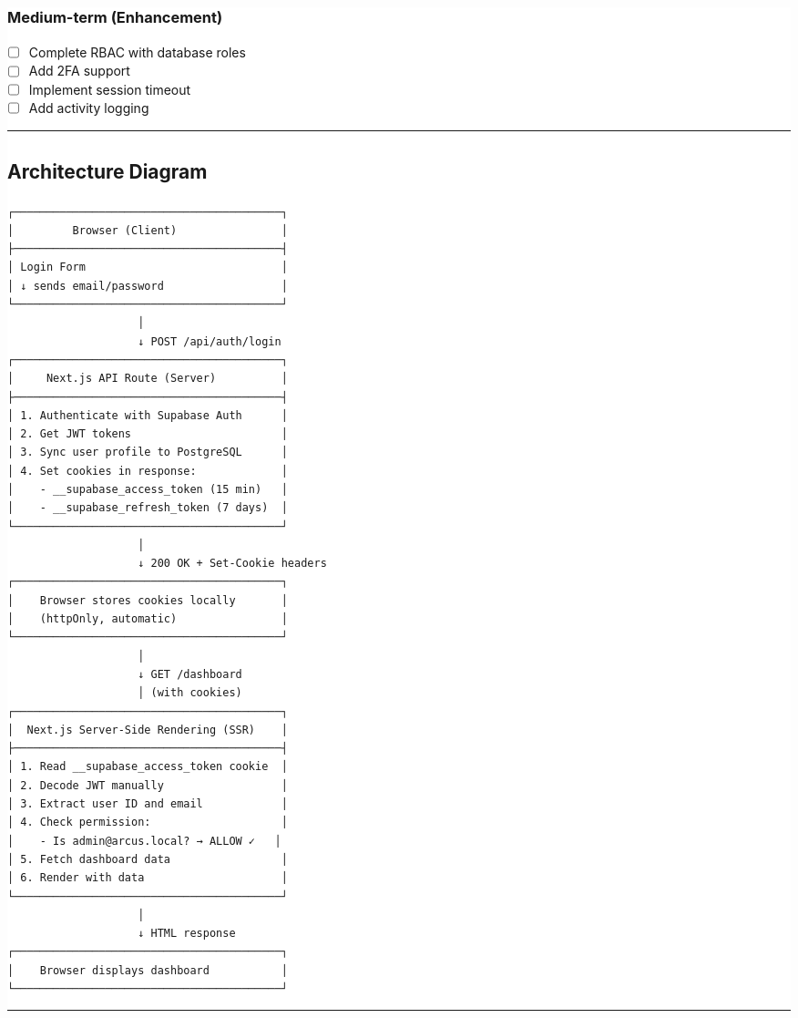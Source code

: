 ### Medium-term (Enhancement)
- [ ] Complete RBAC with database roles
- [ ] Add 2FA support
- [ ] Implement session timeout
- [ ] Add activity logging

---

## Architecture Diagram

```
┌─────────────────────────────────────────┐
│         Browser (Client)                │
├─────────────────────────────────────────┤
│ Login Form                              │
│ ↓ sends email/password                  │
└─────────────────────────────────────────┘
                    │
                    ↓ POST /api/auth/login
┌─────────────────────────────────────────┐
│     Next.js API Route (Server)          │
├─────────────────────────────────────────┤
│ 1. Authenticate with Supabase Auth      │
│ 2. Get JWT tokens                       │
│ 3. Sync user profile to PostgreSQL      │
│ 4. Set cookies in response:             │
│    - __supabase_access_token (15 min)   │
│    - __supabase_refresh_token (7 days)  │
└─────────────────────────────────────────┘
                    │
                    ↓ 200 OK + Set-Cookie headers
┌─────────────────────────────────────────┐
│    Browser stores cookies locally       │
│    (httpOnly, automatic)                │
└─────────────────────────────────────────┘
                    │
                    ↓ GET /dashboard
                    │ (with cookies)
┌─────────────────────────────────────────┐
│  Next.js Server-Side Rendering (SSR)    │
├─────────────────────────────────────────┤
│ 1. Read __supabase_access_token cookie  │
│ 2. Decode JWT manually                  │
│ 3. Extract user ID and email            │
│ 4. Check permission:                    │
│    - Is admin@arcus.local? → ALLOW ✓   │
│ 5. Fetch dashboard data                 │
│ 6. Render with data                     │
└─────────────────────────────────────────┘
                    │
                    ↓ HTML response
┌─────────────────────────────────────────┐
│    Browser displays dashboard           │
└─────────────────────────────────────────┘
```

---